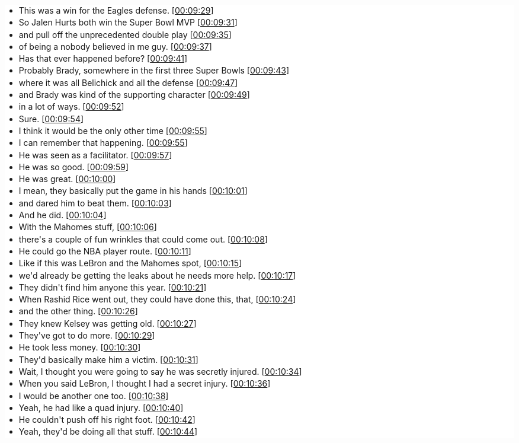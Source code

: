 *  This was a win for the Eagles defense. [[00:09:29](https://www.youtube.com/watch?v=fhin96KhCPI&t=569.36s)]
*  So Jalen Hurts both win the Super Bowl MVP [[00:09:31](https://www.youtube.com/watch?v=fhin96KhCPI&t=571.44s)]
*  and pull off the unprecedented double play [[00:09:35](https://www.youtube.com/watch?v=fhin96KhCPI&t=575.1600000000001s)]
*  of being a nobody believed in me guy. [[00:09:37](https://www.youtube.com/watch?v=fhin96KhCPI&t=577.36s)]
*  Has that ever happened before? [[00:09:41](https://www.youtube.com/watch?v=fhin96KhCPI&t=581.44s)]
*  Probably Brady, somewhere in the first three Super Bowls [[00:09:43](https://www.youtube.com/watch?v=fhin96KhCPI&t=583.5200000000001s)]
*  where it was all Belichick and all the defense [[00:09:47](https://www.youtube.com/watch?v=fhin96KhCPI&t=587.4000000000001s)]
*  and Brady was kind of the supporting character [[00:09:49](https://www.youtube.com/watch?v=fhin96KhCPI&t=589.6800000000001s)]
*  in a lot of ways. [[00:09:52](https://www.youtube.com/watch?v=fhin96KhCPI&t=592.6800000000001s)]
*  Sure. [[00:09:54](https://www.youtube.com/watch?v=fhin96KhCPI&t=594.1600000000001s)]
*  I think it would be the only other time [[00:09:55](https://www.youtube.com/watch?v=fhin96KhCPI&t=595.0s)]
*  I can remember that happening. [[00:09:55](https://www.youtube.com/watch?v=fhin96KhCPI&t=595.84s)]
*  He was seen as a facilitator. [[00:09:57](https://www.youtube.com/watch?v=fhin96KhCPI&t=597.1600000000001s)]
*  He was so good. [[00:09:59](https://www.youtube.com/watch?v=fhin96KhCPI&t=599.12s)]
*  He was great. [[00:10:00](https://www.youtube.com/watch?v=fhin96KhCPI&t=600.8399999999999s)]
*  I mean, they basically put the game in his hands [[00:10:01](https://www.youtube.com/watch?v=fhin96KhCPI&t=601.68s)]
*  and dared him to beat them. [[00:10:03](https://www.youtube.com/watch?v=fhin96KhCPI&t=603.3599999999999s)]
*  And he did. [[00:10:04](https://www.youtube.com/watch?v=fhin96KhCPI&t=604.76s)]
*  With the Mahomes stuff, [[00:10:06](https://www.youtube.com/watch?v=fhin96KhCPI&t=606.8399999999999s)]
*  there's a couple of fun wrinkles that could come out. [[00:10:08](https://www.youtube.com/watch?v=fhin96KhCPI&t=608.76s)]
*  He could go the NBA player route. [[00:10:11](https://www.youtube.com/watch?v=fhin96KhCPI&t=611.28s)]
*  Like if this was LeBron and the Mahomes spot, [[00:10:15](https://www.youtube.com/watch?v=fhin96KhCPI&t=615.5999999999999s)]
*  we'd already be getting the leaks about he needs more help. [[00:10:17](https://www.youtube.com/watch?v=fhin96KhCPI&t=617.9599999999999s)]
*  They didn't find him anyone this year. [[00:10:21](https://www.youtube.com/watch?v=fhin96KhCPI&t=621.76s)]
*  When Rashid Rice went out, they could have done this, that, [[00:10:24](https://www.youtube.com/watch?v=fhin96KhCPI&t=624.04s)]
*  and the other thing. [[00:10:26](https://www.youtube.com/watch?v=fhin96KhCPI&t=626.56s)]
*  They knew Kelsey was getting old. [[00:10:27](https://www.youtube.com/watch?v=fhin96KhCPI&t=627.64s)]
*  They've got to do more. [[00:10:29](https://www.youtube.com/watch?v=fhin96KhCPI&t=629.68s)]
*  He took less money. [[00:10:30](https://www.youtube.com/watch?v=fhin96KhCPI&t=630.76s)]
*  They'd basically make him a victim. [[00:10:31](https://www.youtube.com/watch?v=fhin96KhCPI&t=631.88s)]
*  Wait, I thought you were going to say he was secretly injured. [[00:10:34](https://www.youtube.com/watch?v=fhin96KhCPI&t=634.52s)]
*  When you said LeBron, I thought I had a secret injury. [[00:10:36](https://www.youtube.com/watch?v=fhin96KhCPI&t=636.8399999999999s)]
*  I would be another one too. [[00:10:38](https://www.youtube.com/watch?v=fhin96KhCPI&t=638.9599999999999s)]
*  Yeah, he had like a quad injury. [[00:10:40](https://www.youtube.com/watch?v=fhin96KhCPI&t=640.4s)]
*  He couldn't push off his right foot. [[00:10:42](https://www.youtube.com/watch?v=fhin96KhCPI&t=642.68s)]
*  Yeah, they'd be doing all that stuff. [[00:10:44](https://www.youtube.com/watch?v=fhin96KhCPI&t=644.4s)]
